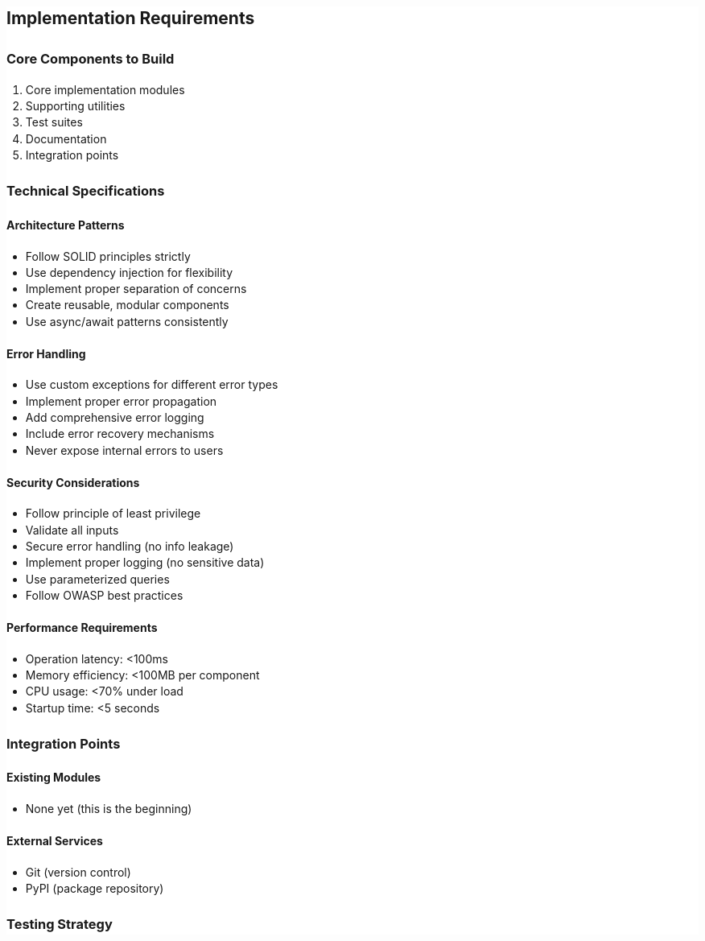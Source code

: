 ## Implementation Requirements

### Core Components to Build
1. Core implementation modules
2. Supporting utilities
3. Test suites
4. Documentation
5. Integration points

### Technical Specifications

#### Architecture Patterns
- Follow SOLID principles strictly
- Use dependency injection for flexibility
- Implement proper separation of concerns
- Create reusable, modular components
- Use async/await patterns consistently

#### Error Handling
- Use custom exceptions for different error types
- Implement proper error propagation
- Add comprehensive error logging
- Include error recovery mechanisms
- Never expose internal errors to users

#### Security Considerations
- Follow principle of least privilege
- Validate all inputs
- Secure error handling (no info leakage)
- Implement proper logging (no sensitive data)
- Use parameterized queries
- Follow OWASP best practices

#### Performance Requirements
- Operation latency: <100ms
- Memory efficiency: <100MB per component
- CPU usage: <70% under load
- Startup time: <5 seconds

### Integration Points

#### Existing Modules
- None yet (this is the beginning)

#### External Services
- Git (version control)
- PyPI (package repository)

### Testing Strategy
